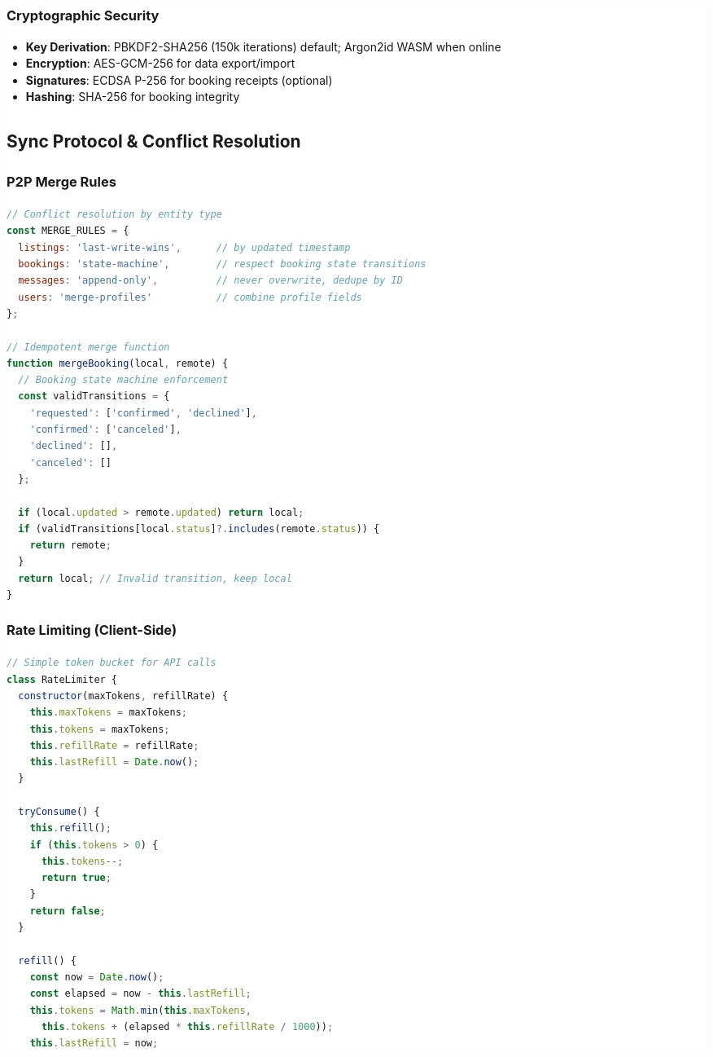 ### Cryptographic Security
- **Key Derivation**: PBKDF2-SHA256 (150k iterations) default; Argon2id WASM when online
- **Encryption**: AES-GCM-256 for data export/import
- **Signatures**: ECDSA P-256 for booking receipts (optional)
- **Hashing**: SHA-256 for booking integrity

## Sync Protocol & Conflict Resolution

### P2P Merge Rules
```javascript
// Conflict resolution by entity type
const MERGE_RULES = {
  listings: 'last-write-wins',      // by updated timestamp
  bookings: 'state-machine',        // respect booking state transitions
  messages: 'append-only',          // never overwrite, dedupe by ID
  users: 'merge-profiles'           // combine profile fields
};

// Idempotent merge function
function mergeBooking(local, remote) {
  // Booking state machine enforcement
  const validTransitions = {
    'requested': ['confirmed', 'declined'],
    'confirmed': ['canceled'],
    'declined': [],
    'canceled': []
  };
  
  if (local.updated > remote.updated) return local;
  if (validTransitions[local.status]?.includes(remote.status)) {
    return remote;
  }
  return local; // Invalid transition, keep local
}
```

### Rate Limiting (Client-Side)
```javascript
// Simple token bucket for API calls
class RateLimiter {
  constructor(maxTokens, refillRate) {
    this.maxTokens = maxTokens;
    this.tokens = maxTokens;
    this.refillRate = refillRate;
    this.lastRefill = Date.now();
  }
  
  tryConsume() {
    this.refill();
    if (this.tokens > 0) {
      this.tokens--;
      return true;
    }
    return false;
  }
  
  refill() {
    const now = Date.now();
    const elapsed = now - this.lastRefill;
    this.tokens = Math.min(this.maxTokens, 
      this.tokens + (elapsed * this.refillRate / 1000));
    this.lastRefill = now;
```